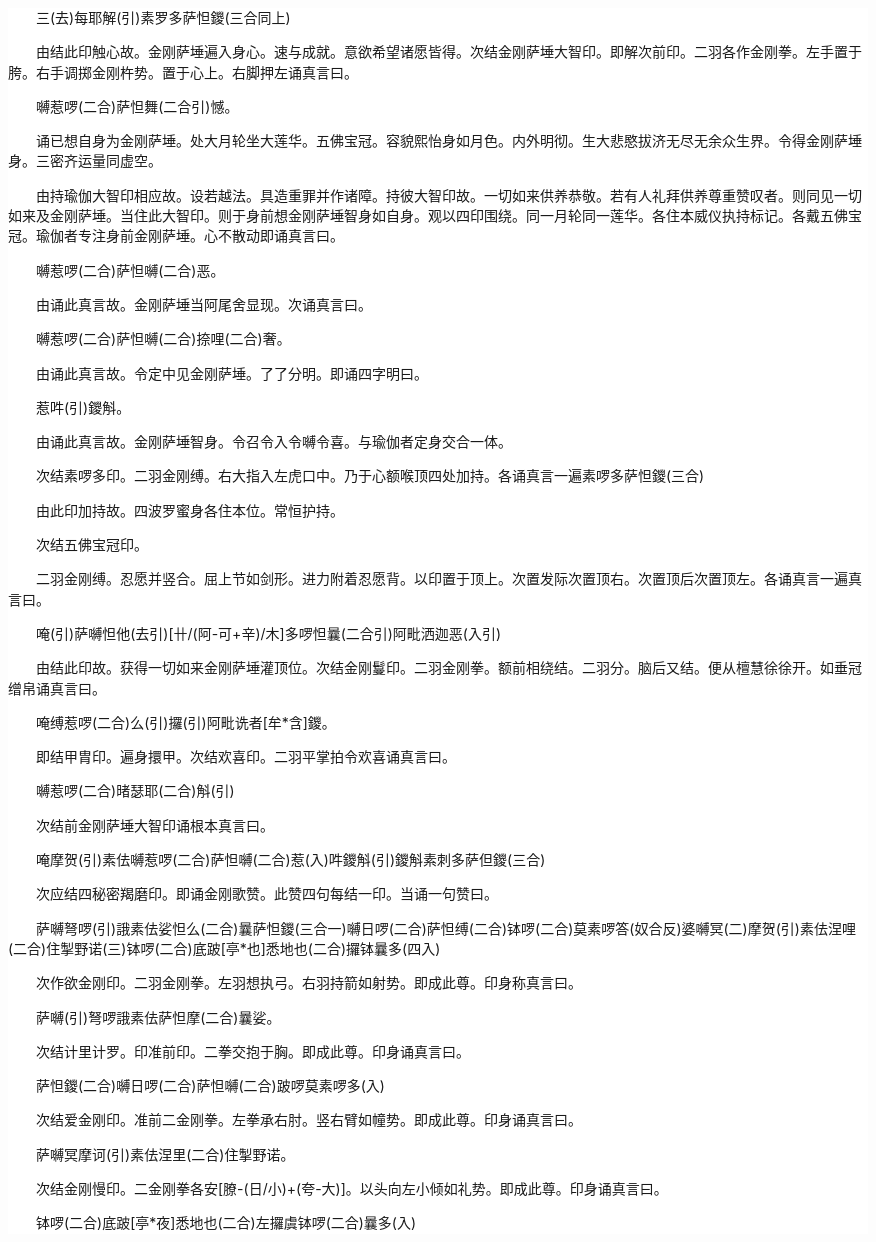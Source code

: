 　　三(去)每耶解(引)素罗多萨怛鑁(三合同上)

　　由结此印触心故。金刚萨埵遍入身心。速与成就。意欲希望诸愿皆得。次结金刚萨埵大智印。即解次前印。二羽各作金刚拳。左手置于胯。右手调掷金刚杵势。置于心上。右脚押左诵真言曰。

　　嚩惹啰(二合)萨怛舞(二合引)憾。

　　诵已想自身为金刚萨埵。处大月轮坐大莲华。五佛宝冠。容貌熙怡身如月色。内外明彻。生大悲愍拔济无尽无余众生界。令得金刚萨埵身。三密齐运量同虚空。

　　由持瑜伽大智印相应故。设若越法。具造重罪并作诸障。持彼大智印故。一切如来供养恭敬。若有人礼拜供养尊重赞叹者。则同见一切如来及金刚萨埵。当住此大智印。则于身前想金刚萨埵智身如自身。观以四印围绕。同一月轮同一莲华。各住本威仪执持标记。各戴五佛宝冠。瑜伽者专注身前金刚萨埵。心不散动即诵真言曰。

　　嚩惹啰(二合)萨怛嚩(二合)恶。

　　由诵此真言故。金刚萨埵当阿尾舍显现。次诵真言曰。

　　嚩惹啰(二合)萨怛嚩(二合)捺哩(二合)奢。

　　由诵此真言故。令定中见金刚萨埵。了了分明。即诵四字明曰。

　　惹吽(引)鑁斛。

　　由诵此真言故。金刚萨埵智身。令召令入令嚩令喜。与瑜伽者定身交合一体。

　　次结素啰多印。二羽金刚缚。右大指入左虎口中。乃于心额喉顶四处加持。各诵真言一遍素啰多萨怛鑁(三合)

　　由此印加持故。四波罗蜜身各住本位。常恒护持。

　　次结五佛宝冠印。

　　二羽金刚缚。忍愿并竖合。屈上节如剑形。进力附着忍愿背。以印置于顶上。次置发际次置顶右。次置顶后次置顶左。各诵真言一遍真言曰。

　　唵(引)萨嚩怛他(去引)[卄/(阿-可+辛)/木]多啰怛曩(二合引)阿毗洒迦恶(入引)

　　由结此印故。获得一切如来金刚萨埵灌顶位。次结金刚鬘印。二羽金刚拳。额前相绕结。二羽分。脑后又结。便从檀慧徐徐开。如垂冠缯帛诵真言曰。

　　唵缚惹啰(二合)么(引)攞(引)阿毗诜者[牟*含]鑁。

　　即结甲胄印。遍身擐甲。次结欢喜印。二羽平掌拍令欢喜诵真言曰。

　　嚩惹啰(二合)暏瑟耶(二合)斛(引)

　　次结前金刚萨埵大智印诵根本真言曰。

　　唵摩贺(引)素佉嚩惹啰(二合)萨怛嚩(二合)惹(入)吽鑁斛(引)鑁斛素刺多萨但鑁(三合)

　　次应结四秘密羯磨印。即诵金刚歌赞。此赞四句每结一印。当诵一句赞曰。

　　萨嚩弩啰(引)誐素佉娑怛么(二合)曩萨怛鑁(三合一)嚩日啰(二合)萨怛缚(二合)钵啰(二合)莫素啰答(奴合反)婆嚩冥(二)摩贺(引)素佉涅哩(二合)住掣野诺(三)钵啰(二合)底跛[亭*也]悉地也(二合)攞钵曩多(四入)

　　次作欲金刚印。二羽金刚拳。左羽想执弓。右羽持箭如射势。即成此尊。印身称真言曰。

　　萨嚩(引)弩啰誐素佉萨怛摩(二合)曩娑。

　　次结计里计罗。印准前印。二拳交抱于胸。即成此尊。印身诵真言曰。

　　萨怛鑁(二合)嚩日啰(二合)萨怛嚩(二合)跛啰莫素啰多(入)

　　次结爱金刚印。准前二金刚拳。左拳承右肘。竖右臂如幢势。即成此尊。印身诵真言曰。

　　萨嚩冥摩诃(引)素佉涅里(二合)住掣野诺。

　　次结金刚慢印。二金刚拳各安[膫-(日/小)+(夸-大)]。以头向左小倾如礼势。即成此尊。印身诵真言曰。

　　钵啰(二合)底跛[亭*夜]悉地也(二合)左攞虞钵啰(二合)曩多(入)
